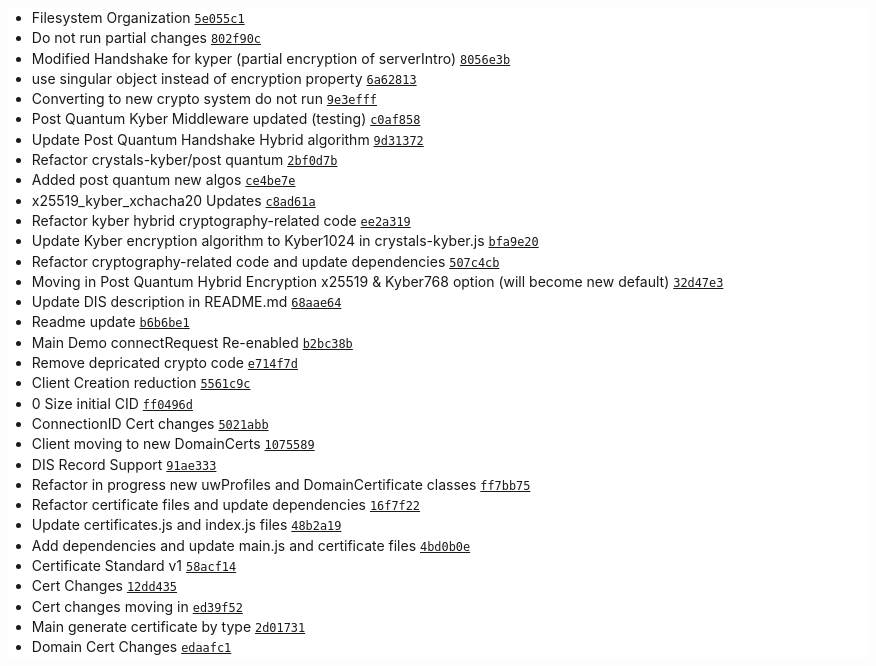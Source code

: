 - Filesystem Organization [`5e055c1`](https://github.com/universalweb/Network/commit/5e055c143b62a9e925110c759923e9a21e21dfc4)
- Do not run partial changes [`802f90c`](https://github.com/universalweb/Network/commit/802f90c905c9e955ce60c06c9036bf5c465865dc)
- Modified Handshake for kyper (partial encryption of serverIntro) [`8056e3b`](https://github.com/universalweb/Network/commit/8056e3b9de32b5daf7a193965385ec79bb845b60)
- use singular object instead of encryption property [`6a62813`](https://github.com/universalweb/Network/commit/6a62813a435d4af475e4d5d51a4b280b633a99fe)
- Converting to new crypto system do not run [`9e3efff`](https://github.com/universalweb/Network/commit/9e3efffa828c9952eb779898988703b2027efe59)
- Post Quantum Kyber Middleware updated (testing) [`c0af858`](https://github.com/universalweb/Network/commit/c0af858f38e145e3595470e28c77fda69cbaf3fc)
- Update Post Quantum Handshake Hybrid algorithm [`9d31372`](https://github.com/universalweb/Network/commit/9d31372dea3ac2480a04792ff0974735445dfedc)
- Refactor crystals-kyber/post quantum [`2bf0d7b`](https://github.com/universalweb/Network/commit/2bf0d7bb7b713346f4066e78f39c65a1074710a1)
- Added post quantum new algos [`ce4be7e`](https://github.com/universalweb/Network/commit/ce4be7ef44c0de95e66d6bcb7124ba26fe645c20)
- x25519_kyber_xchacha20 Updates [`c8ad61a`](https://github.com/universalweb/Network/commit/c8ad61ad3a2aacfe3e6fa2931accfc909af1d819)
- Refactor kyber hybrid cryptography-related code [`ee2a319`](https://github.com/universalweb/Network/commit/ee2a319172728e6cb8eae755b6bebff44fee9462)
- Update Kyber encryption algorithm to Kyber1024 in crystals-kyber.js [`bfa9e20`](https://github.com/universalweb/Network/commit/bfa9e20837bbd47b7c2b37207eb16fa259db2c31)
- Refactor cryptography-related code and update dependencies [`507c4cb`](https://github.com/universalweb/Network/commit/507c4cb62fd0aebae8d0963907d5fe098ffd0fbc)
- Moving in Post Quantum Hybrid Encryption x25519 & Kyber768 option (will become new default) [`32d47e3`](https://github.com/universalweb/Network/commit/32d47e31bb99a47b9230b4a639895dc384efdc5f)
- Update DIS description in README.md [`68aae64`](https://github.com/universalweb/Network/commit/68aae64d60db331a9ed8a403327eb79f9296d92c)
- Readme update [`b6b6be1`](https://github.com/universalweb/Network/commit/b6b6be111629777407b3dd8df6ca4f647e655344)
- Main Demo connectRequest Re-enabled [`b2bc38b`](https://github.com/universalweb/Network/commit/b2bc38b573866e53f70fad75cd84f53a89bb525c)
- Remove depricated crypto code [`e714f7d`](https://github.com/universalweb/Network/commit/e714f7d118d860e4891d864d3cdcafd8f51b19db)
- Client Creation reduction [`5561c9c`](https://github.com/universalweb/Network/commit/5561c9cb74bfbb28162fd2fb6a9a03062252fa7c)
- 0 Size initial CID [`ff0496d`](https://github.com/universalweb/Network/commit/ff0496d82efb15f1ed6a2ed3cd74e88254d3dfe8)
- ConnectionID Cert changes [`5021abb`](https://github.com/universalweb/Network/commit/5021abb572948446867bd599de1ea719a30de90f)
- Client moving to new DomainCerts [`1075589`](https://github.com/universalweb/Network/commit/1075589ede9c9f7187e429e1a3664b3febf7c5ca)
- DIS Record Support [`91ae333`](https://github.com/universalweb/Network/commit/91ae333c16aa58abb5e9bfcc7f060bda4a65ec0f)
- Refactor in progress new uwProfiles and DomainCertificate classes [`ff7bb75`](https://github.com/universalweb/Network/commit/ff7bb75347a41cf09d13c4debfb3b06167e3d433)
- Refactor certificate files and update dependencies [`16f7f22`](https://github.com/universalweb/Network/commit/16f7f226529cc3cde0131951fc38ac64638140b4)
- Update certificates.js and index.js files [`48b2a19`](https://github.com/universalweb/Network/commit/48b2a197f12c16cc009e83a1f9adb70f20fb37c3)
- Add dependencies and update main.js and certificate files [`4bd0b0e`](https://github.com/universalweb/Network/commit/4bd0b0e09472f80815902f8233198577b73b7c32)
- Certificate Standard v1 [`58acf14`](https://github.com/universalweb/Network/commit/58acf145ab36d92fd63e1d26615083ba3567bf57)
- Cert Changes [`12dd435`](https://github.com/universalweb/Network/commit/12dd435607b4366cdd0e72fef9767764427e22fc)
- Cert changes moving in [`ed39f52`](https://github.com/universalweb/Network/commit/ed39f52fc0ebb2b6bf8bab6846f13bf4e4834c9e)
- Main generate certificate by type [`2d01731`](https://github.com/universalweb/Network/commit/2d01731b71bb3322d5c5f7ef517d24871b9ba37b)
- Domain Cert Changes [`edaafc1`](https://github.com/universalweb/Network/commit/edaafc17b300a43173720e7f70aca87fa2765e7e)